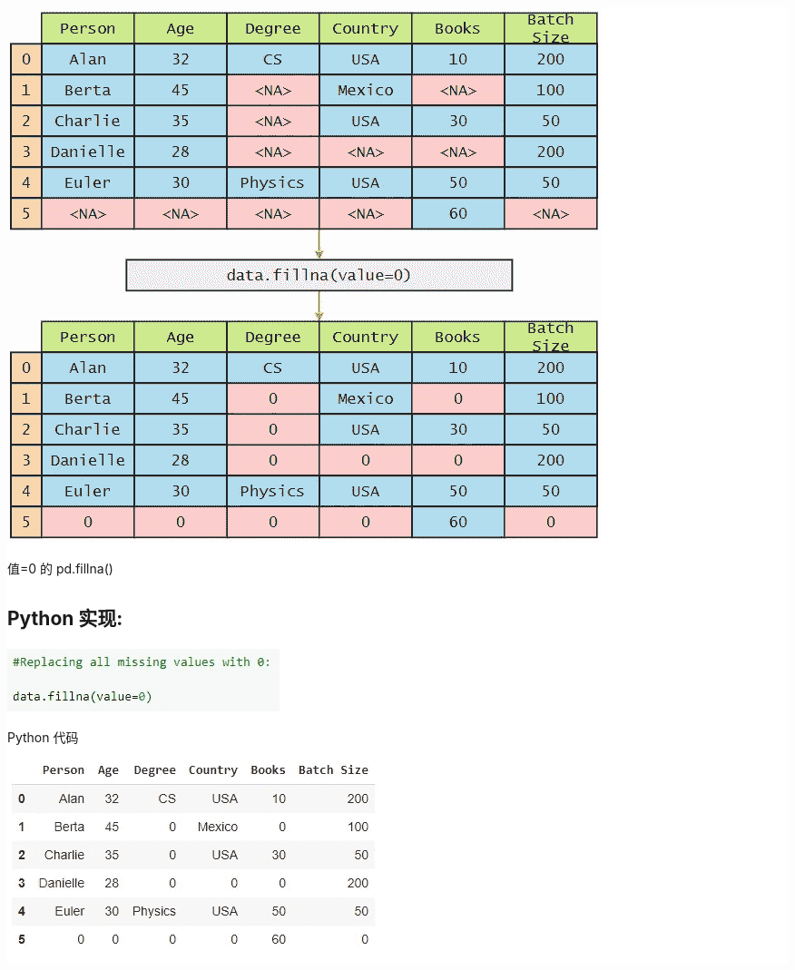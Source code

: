 ![](img/416e5ca3cba7307be3e377f24cd78421.png)

值=0 的 pd.fillna()

## Python 实现:

![](img/e0f6b287eca90d33a1e1bb644b4616e3.png)

Python 代码

![](img/3617d63a6f0b4484aa835b4a07a9afed.png)
